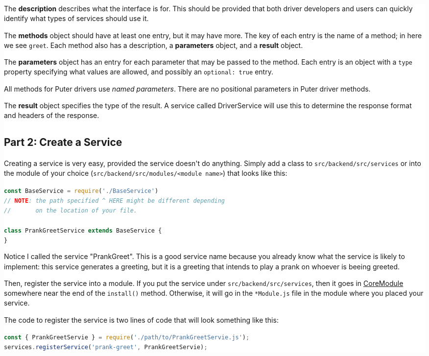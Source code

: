 The **description** describes what the interface is for. This
should be provided that both driver developers and users can
quickly identify what types of services should use it.

The **methods** object should have at least one entry, but it
may have more. The key of each entry is the name of a method;
in here we see `greet`. Each method also has a description,
a **parameters** object, and a **result** object.

The **parameters** object has an entry for each parameter that
may be passed to the method. Each entry is an object with a
`type` property specifying what values are allowed, and possibly
an `optional: true` entry.

All methods for Puter drivers use _named parameters_. There are no
positional parameters in Puter driver methods.

The **result** object specifies the type of the result. A service
called DriverService will use this to determine the response format
and headers of the response.

## Part 2: Create a Service

Creating a service is very easy, provided the service doesn't do
anything. Simply add a class to `src/backend/src/services` or into
the module of your choice (`src/backend/src/modules/<module name>`)
that looks like this:

```javascript
const BaseService = require('./BaseService')
// NOTE: the path specified ^ HERE might be different depending
//       on the location of your file.

class PrankGreetService extends BaseService {
}
```

Notice I called the service "PrankGreet". This is a good service
name because you already know what the service is likely to
implement: this service generates a greeting, but it is a greeting
that intends to play a prank on whoever is beeing greeted.

Then, register the service into a module. If you put the service
under `src/backend/src/services`, then it goes in
[CoreModule](..//src/CoreModule.js) somewhere near the end of
the `install()` method. Otherwise, it will go in the `*Module.js`
file in the module where you placed your service.

The code to register the service is two lines of code that will
look something like this:

```javascript
const { PrankGreetServie } = require('./path/to/PrankGreetServie.js');
services.registerService('prank-greet', PrankGreetServie);
```
